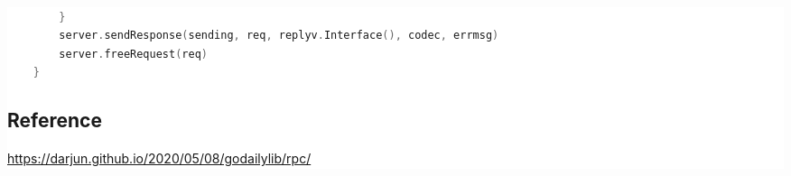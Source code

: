 ```go
        }
        server.sendResponse(sending, req, replyv.Interface(), codec, errmsg)
        server.freeRequest(req)
    }
```


## Reference
https://darjun.github.io/2020/05/08/godailylib/rpc/